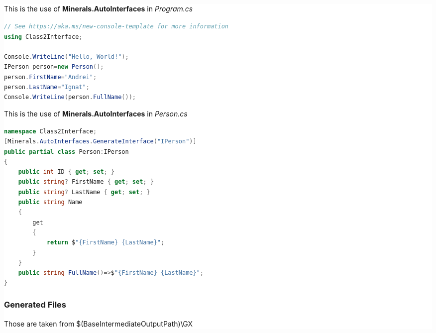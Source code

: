   <TabItem value="D:\gth\RSCG_Examples\v2\rscg_examples\Minerals.AutoInterfaces\src\Class2Interface\Program.cs" label="Program.cs" >

  This is the use of **Minerals.AutoInterfaces** in *Program.cs*

```csharp showLineNumbers 
// See https://aka.ms/new-console-template for more information
using Class2Interface;

Console.WriteLine("Hello, World!");
IPerson person=new Person();
person.FirstName="Andrei";
person.LastName="Ignat";
Console.WriteLine(person.FullName());
```
  </TabItem>

  <TabItem value="D:\gth\RSCG_Examples\v2\rscg_examples\Minerals.AutoInterfaces\src\Class2Interface\Person.cs" label="Person.cs" >

  This is the use of **Minerals.AutoInterfaces** in *Person.cs*

```csharp showLineNumbers 
namespace Class2Interface;
[Minerals.AutoInterfaces.GenerateInterface("IPerson")]
public partial class Person:IPerson
{
    public int ID { get; set; }
    public string? FirstName { get; set; }
    public string? LastName { get; set; }
    public string Name
    {
        get
        {
            return $"{FirstName} {LastName}";
        }
    }
    public string FullName()=>$"{FirstName} {LastName}";
}

```
  </TabItem>

</Tabs>

### Generated Files

Those are taken from $(BaseIntermediateOutputPath)\GX

<Tabs>


<TabItem value="D:\gth\RSCG_Examples\v2\rscg_examples\Minerals.AutoInterfaces\src\Class2Interface\obj\GX\Minerals.AutoInterfaces\Minerals.AutoInterfaces.Attributes.GenerateInterfaceAttributeGenerator\GenerateInterfaceAttribute.g.cs" label="GenerateInterfaceAttribute.g.cs" >


